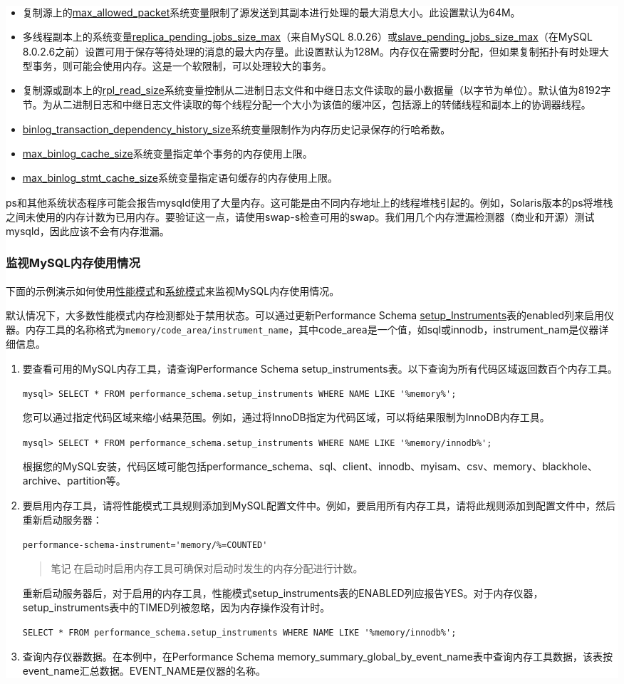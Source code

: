   - 复制源上的[max_allowed_packet](https://dev.mysql.com/doc/refman/8.0/en/server-system-variables.html#sysvar_max_allowed_packet)系统变量限制了源发送到其副本进行处理的最大消息大小。此设置默认为64M。

  - 多线程副本上的系统变量[replica_pending_jobs_size_max](https://dev.mysql.com/doc/refman/8.0/en/replication-options-replica.html#sysvar_replica_pending_jobs_size_max)（来自MySQL 8.0.26）或[slave_pending_jobs_size_max](https://dev.mysql.com/doc/refman/8.0/en/replication-options-replica.html#sysvar_slave_pending_jobs_size_max)（在MySQL 8.0.2.6之前）设置可用于保存等待处理的消息的最大内存量。此设置默认为128M。内存仅在需要时分配，但如果复制拓扑有时处理大型事务，则可能会使用内存。这是一个软限制，可以处理较大的事务。

  - 复制源或副本上的[rpl_read_size](https://dev.mysql.com/doc/refman/8.0/en/replication-options-replica.html#sysvar_rpl_read_size)系统变量控制从二进制日志文件和中继日志文件读取的最小数据量（以字节为单位）。默认值为8192字节。为从二进制日志和中继日志文件读取的每个线程分配一个大小为该值的缓冲区，包括源上的转储线程和副本上的协调器线程。

  - [binlog_transaction_dependency_history_size](https://dev.mysql.com/doc/refman/8.0/en/replication-options-binary-log.html#sysvar_binlog_transaction_dependency_history_size)系统变量限制作为内存历史记录保存的行哈希数。

  - [max_binlog_cache_size](https://dev.mysql.com/doc/refman/8.0/en/replication-options-binary-log.html#sysvar_max_binlog_cache_size)系统变量指定单个事务的内存使用上限。

  - [max_binlog_stmt_cache_size](https://dev.mysql.com/doc/refman/8.0/en/replication-options-binary-log.html#sysvar_max_binlog_stmt_cache_size)系统变量指定语句缓存的内存使用上限。

ps和其他系统状态程序可能会报告mysqld使用了大量内存。这可能是由不同内存地址上的线程堆栈引起的。例如，Solaris版本的ps将堆栈之间未使用的内存计数为已用内存。要验证这一点，请使用swap-s检查可用的swap。我们用几个内存泄漏检测器（商业和开源）测试mysqld，因此应该不会有内存泄漏。

### 监视MySQL内存使用情况

下面的示例演示如何使用[性能模式](https://dev.mysql.com/doc/refman/8.0/en/performance-schema.html)和[系统模式](https://dev.mysql.com/doc/refman/8.0/en/sys-schema.html)来监视MySQL内存使用情况。

默认情况下，大多数性能模式内存检测都处于禁用状态。可以通过更新Performance Schema [setup_Instruments](https://dev.mysql.com/doc/refman/8.0/en/performance-schema-setup-instruments-table.html)表的enabled列来启用仪器。内存工具的名称格式为`memory/code_area/instrument_name`，其中code_area是一个值，如sql或innodb，instrument_nam是仪器详细信息。

1. 要查看可用的MySQL内存工具，请查询Performance Schema setup_instruments表。以下查询为所有代码区域返回数百个内存工具。

   `mysql> SELECT * FROM performance_schema.setup_instruments WHERE NAME LIKE '%memory%';`

   您可以通过指定代码区域来缩小结果范围。例如，通过将InnoDB指定为代码区域，可以将结果限制为InnoDB内存工具。

   `mysql> SELECT * FROM performance_schema.setup_instruments WHERE NAME LIKE '%memory/innodb%';`

   根据您的MySQL安装，代码区域可能包括performance_schema、sql、client、innodb、myisam、csv、memory、blackhole、archive、partition等。

2. 要启用内存工具，请将性能模式工具规则添加到MySQL配置文件中。例如，要启用所有内存工具，请将此规则添加到配置文件中，然后重新启动服务器：

   `performance-schema-instrument='memory/%=COUNTED'`

   > 笔记
   在启动时启用内存工具可确保对启动时发生的内存分配进行计数。

   重新启动服务器后，对于启用的内存工具，性能模式setup_instruments表的ENABLED列应报告YES。对于内存仪器，setup_instruments表中的TIMED列被忽略，因为内存操作没有计时。

   `SELECT * FROM performance_schema.setup_instruments WHERE NAME LIKE '%memory/innodb%';`

3. 查询内存仪器数据。在本例中，在Performance Schema memory_summary_global_by_event_name表中查询内存工具数据，该表按event_name汇总数据。EVENT_NAME是仪器的名称。
